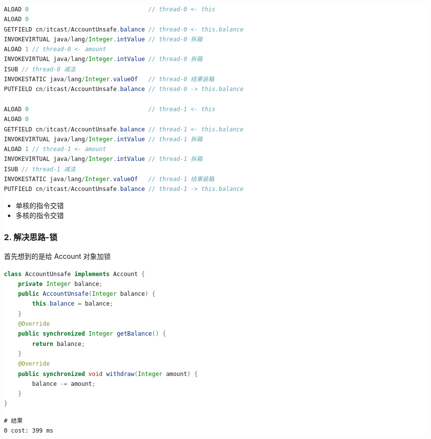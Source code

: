 ```java
ALOAD 0 								 // thread-0 <- this 
ALOAD 0 
GETFIELD cn/itcast/AccountUnsafe.balance // thread-0 <- this.balance 
INVOKEVIRTUAL java/lang/Integer.intValue // thread-0 拆箱
ALOAD 1 // thread-0 <- amount 
INVOKEVIRTUAL java/lang/Integer.intValue // thread-0 拆箱
ISUB // thread-0 减法
INVOKESTATIC java/lang/Integer.valueOf   // thread-0 结果装箱
PUTFIELD cn/itcast/AccountUnsafe.balance // thread-0 -> this.balance 
 
ALOAD 0 							     // thread-1 <- this 
ALOAD 0 
GETFIELD cn/itcast/AccountUnsafe.balance // thread-1 <- this.balance 
INVOKEVIRTUAL java/lang/Integer.intValue // thread-1 拆箱
ALOAD 1 // thread-1 <- amount 
INVOKEVIRTUAL java/lang/Integer.intValue // thread-1 拆箱
ISUB // thread-1 减法
INVOKESTATIC java/lang/Integer.valueOf   // thread-1 结果装箱
PUTFIELD cn/itcast/AccountUnsafe.balance // thread-1 -> this.balance 
```

- 单核的指令交错
- 多核的指令交错



### 2. 解决思路-锁

首先想到的是给 Account 对象加锁

```java
class AccountUnsafe implements Account {
    private Integer balance;
    public AccountUnsafe(Integer balance) {
        this.balance = balance;
    }
    @Override
    public synchronized Integer getBalance() {
        return balance;
    }
    @Override
    public synchronized void withdraw(Integer amount) {
        balance -= amount;
    }
}

```

```shell
# 结果
0 cost: 399 ms 
```



